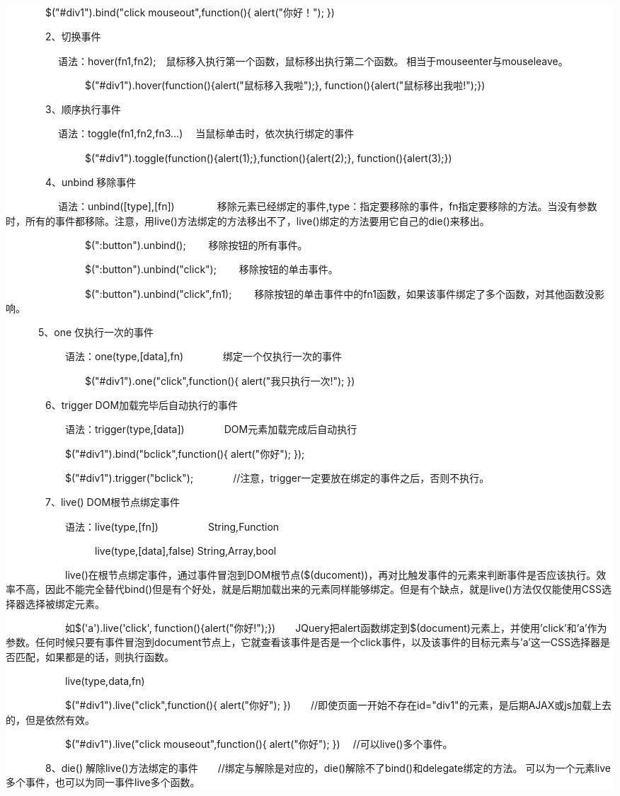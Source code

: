 　　　　$("#div1").bind("click mouseout",function(){ alert("你好！"); })



　　　　2、切换事件

　　　　　 语法：hover(fn1,fn2);　鼠标移入执行第一个函数，鼠标移出执行第二个函数。
		   相当于mouseenter与mouseleave。

　　　　　　　　$("#div1").hover(function(){alert("鼠标移入我啦");},
				function(){alert("鼠标移出我啦!");})

　　　　3、顺序执行事件

　　　　　 语法：toggle(fn1,fn2,fn3...)　 当鼠标单击时，依次执行绑定的事件

　　　　　　　　$("#div1").toggle(function(){alert(1);},function(){alert(2);},
				function(){alert(3);})

　　　　4、unbind 移除事件

　　　　　 语法：unbind([type],[fn])　　　　 移除元素已经绑定的事件,type：指定要移除的事件，fn指定要移除的方法。当没有参数时，所有的事件都移除。注意，用live()方法绑定的方法移出不了，live()绑定的方法要用它自己的die()来移出。

　　　　　　　　$(":button").unbind();　　 移除按钮的所有事件。

　　　　　　　　$(":button").unbind("click");　　 移除按钮的单击事件。

　　　　　　　　$(":button").unbind("click",fn1);　　 移除按钮的单击事件中的fn1函数，如果该事件绑定了多个函数，对其他函数没影响。

　　　 5、one 仅执行一次的事件

　　　　　　语法：one(type,[data],fn)　　　　绑定一个仅执行一次的事件

　　　　　　　　$("#div1").one("click",function(){ alert("我只执行一次!"); })

　　　　6、trigger DOM加载完毕后自动执行的事件

　　　　　　语法：trigger(type,[data])　　　　DOM元素加载完成后自动执行

　　　　　　$("#div1").bind("bclick",function(){ alert("你好"); });

　　　　　　$("#div1").trigger("bclick");　　　　//注意，trigger一定要放在绑定的事件之后，否则不执行。

　　　　7、live() DOM根节点绑定事件

　　　　　　语法：live(type,[fn])　　　　　String,Function

　　　　　　　　　live(type,[data],false) String,Array,bool

　　　　　　live()在根节点绑定事件，通过事件冒泡到DOM根节点($(ducoment))，再对比触发事件的元素来判断事件是否应该执行。效率不高，因此不能完全替代bind()但是有个好处，就是后期加载出来的元素同样能够绑定。但是有个缺点，就是live()方法仅仅能使用CSS选择器选择被绑定元素。

　　　　　　如$('a').live('click', function(){alert("你好!");})　　JQuery把alert函数绑定到$(document)元素上，并使用’click’和’a’作为参数。任何时候只要有事件冒泡到document节点上，它就查看该事件是否是一个click事件，以及该事件的目标元素与’a’这一CSS选择器是否匹配，如果都是的话，则执行函数。

　　　　　　live(type,data,fn)　

　　　　　　$("#div1").live("click",function(){ alert("你好"); })　　//即使页面一开始不存在id="div1"的元素，是后期AJAX或js加载上去的，但是依然有效。　

　　　　　　$("#div1").live("click mouseout",function(){ alert("你好"); })　 //可以live()多个事件。　

　　　　8、die() 解除live()方法绑定的事件　　//绑定与解除是对应的，die()解除不了bind()和delegate绑定的方法。 可以为一个元素live多个事件，也可以为同一事件live多个函数。
